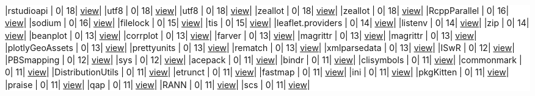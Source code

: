 |rstudioapi                                    |            0|                             18|                                    [view](image/rstudioapi.png)|
|utf8                                          |            0|                             18|                                          [view](image/utf8.png)|
|utf8                                          |            0|                             18|                                          [view](image/utf8.png)|
|zeallot                                       |            0|                             18|                                       [view](image/zeallot.png)|
|zeallot                                       |            0|                             18|                                       [view](image/zeallot.png)|
|RcppParallel                                  |            0|                             16|                                  [view](image/RcppParallel.png)|
|sodium                                        |            0|                             16|                                        [view](image/sodium.png)|
|filelock                                      |            0|                             15|                                      [view](image/filelock.png)|
|tis                                           |            0|                             15|                                           [view](image/tis.png)|
|leaflet.providers                             |            0|                             14|                             [view](image/leaflet.providers.png)|
|listenv                                       |            0|                             14|                                       [view](image/listenv.png)|
|zip                                           |            0|                             14|                                           [view](image/zip.png)|
|beanplot                                      |            0|                             13|                                      [view](image/beanplot.png)|
|corrplot                                      |            0|                             13|                                      [view](image/corrplot.png)|
|farver                                        |            0|                             13|                                        [view](image/farver.png)|
|magrittr                                      |            0|                             13|                                      [view](image/magrittr.png)|
|magrittr                                      |            0|                             13|                                      [view](image/magrittr.png)|
|plotlyGeoAssets                               |            0|                             13|                               [view](image/plotlyGeoAssets.png)|
|prettyunits                                   |            0|                             13|                                   [view](image/prettyunits.png)|
|rematch                                       |            0|                             13|                                       [view](image/rematch.png)|
|xmlparsedata                                  |            0|                             13|                                  [view](image/xmlparsedata.png)|
|ISwR                                          |            0|                             12|                                          [view](image/ISwR.png)|
|PBSmapping                                    |            0|                             12|                                    [view](image/PBSmapping.png)|
|sys                                           |            0|                             12|                                           [view](image/sys.png)|
|acepack                                       |            0|                             11|                                       [view](image/acepack.png)|
|bindr                                         |            0|                             11|                                         [view](image/bindr.png)|
|clisymbols                                    |            0|                             11|                                    [view](image/clisymbols.png)|
|commonmark                                    |            0|                             11|                                    [view](image/commonmark.png)|
|DistributionUtils                             |            0|                             11|                             [view](image/DistributionUtils.png)|
|etrunct                                       |            0|                             11|                                       [view](image/etrunct.png)|
|fastmap                                       |            0|                             11|                                       [view](image/fastmap.png)|
|ini                                           |            0|                             11|                                           [view](image/ini.png)|
|pkgKitten                                     |            0|                             11|                                     [view](image/pkgKitten.png)|
|praise                                        |            0|                             11|                                        [view](image/praise.png)|
|qap                                           |            0|                             11|                                           [view](image/qap.png)|
|RANN                                          |            0|                             11|                                          [view](image/RANN.png)|
|scs                                           |            0|                             11|                                           [view](image/scs.png)|